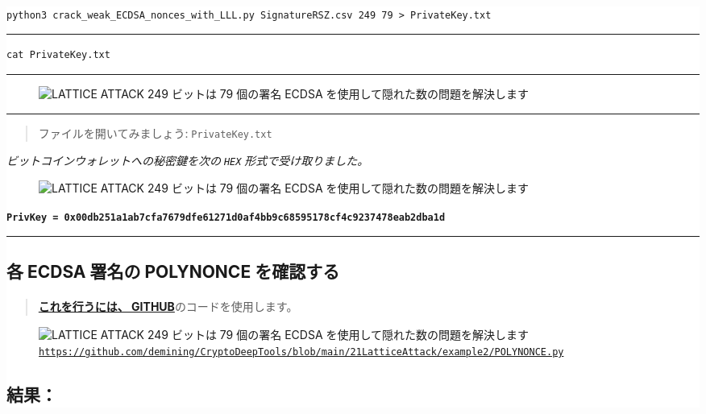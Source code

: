 

<pre class="wp-block-code"><code>python3 crack_weak_ECDSA_nonces_with_LLL.py SignatureRSZ.csv 249 79 &gt; PrivateKey.txt</code></pre>



<hr class="wp-block-separator has-alpha-channel-opacity"/>



<pre class="wp-block-code"><code>cat PrivateKey.txt</code></pre>



<hr class="wp-block-separator has-alpha-channel-opacity"/>



<figure class="wp-block-image"><img src="https://cryptodeep.ru/wp-content/uploads/2023/04/image-216-1024x509.png" alt="LATTICE ATTACK 249 ビットは 79 個の署名 ECDSA を使用して隠れた数の問題を解決します" class="wp-image-3185"/></figure>



<hr class="wp-block-separator has-alpha-channel-opacity"/>



<blockquote class="wp-block-quote">
<p>ファイルを開いてみましょう:&nbsp;<code>PrivateKey.txt</code></p>
</blockquote>



<p><em>ビットコインウォレットへの秘密鍵を次の&nbsp;<code>HEX</code>&nbsp;形式で受け取りました。</em></p>



<figure class="wp-block-image"><img src="https://cryptodeep.ru/wp-content/uploads/2023/04/image-222.png" alt="LATTICE ATTACK 249 ビットは 79 個の署名 ECDSA を使用して隠れた数の問題を解決します" class="wp-image-3196"/></figure>



<pre class="wp-block-code"><code><strong>PrivKey = 0x00db251a1ab7cfa7679dfe61271d0af4bb9c68595178cf4c9237478eab2dba1d</strong></code></pre>



<hr class="wp-block-separator has-alpha-channel-opacity"/>



<h2 class="wp-block-heading">各 ECDSA 署名の POLYNONCE を確認する</h2>



<blockquote class="wp-block-quote">
<p><a href="https://github.com/demining/CryptoDeepTools/blob/main/21LatticeAttack/example2/POLYNONCE.py" target="_blank" rel="noreferrer noopener"><strong>これを行うには、 GITHUB</strong></a>のコードを使用します。<a href="https://github.com/demining/CryptoDeepTools/blob/main/21LatticeAttack/example2/POLYNONCE.py" target="_blank" rel="noreferrer noopener"><strong></strong></a></p>
</blockquote>



<figure class="wp-block-image"><img src="https://cryptodeep.ru/wp-content/uploads/2023/04/image-218.png" alt="LATTICE ATTACK 249 ビットは 79 個の署名 ECDSA を使用して隠れた数の問題を解決します" class="wp-image-3190"/><figcaption class="wp-element-caption"><code><a href="https://github.com/demining/CryptoDeepTools/blob/main/21LatticeAttack/example2/POLYNONCE.py" target="_blank" rel="noreferrer noopener">https://github.com/demining/CryptoDeepTools/blob/main/21LatticeAttack/example2/POLYNONCE.py</a></code></figcaption></figure>



<h2 class="wp-block-heading">結果：</h2>

